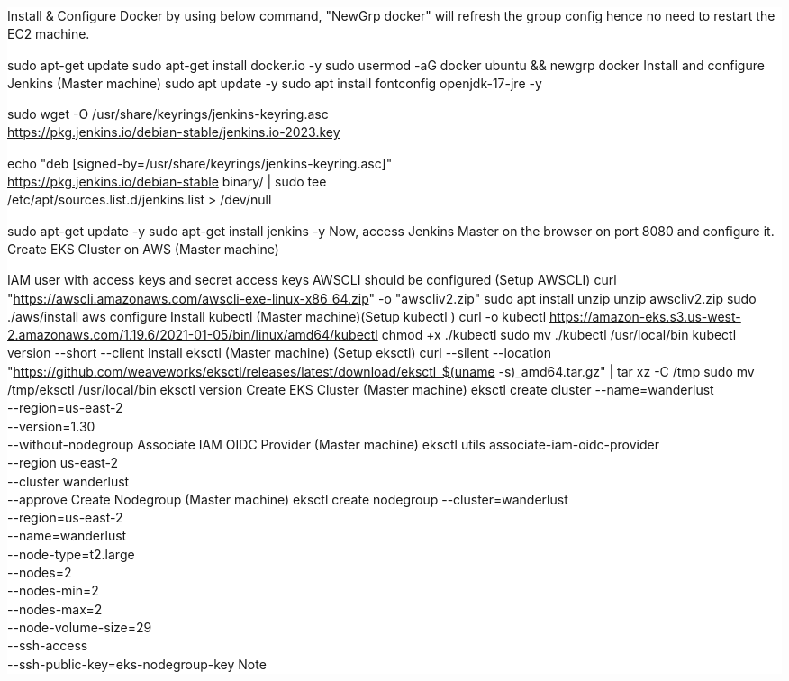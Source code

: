 Install & Configure Docker by using below command, "NewGrp docker" will refresh the group config hence no need to restart the EC2 machine.

sudo apt-get update
sudo apt-get install docker.io -y
sudo usermod -aG docker ubuntu && newgrp docker
Install and configure Jenkins (Master machine)
sudo apt update -y
sudo apt install fontconfig openjdk-17-jre -y

sudo wget -O /usr/share/keyrings/jenkins-keyring.asc \
  https://pkg.jenkins.io/debian-stable/jenkins.io-2023.key
  
echo "deb [signed-by=/usr/share/keyrings/jenkins-keyring.asc]" \
  https://pkg.jenkins.io/debian-stable binary/ | sudo tee \
  /etc/apt/sources.list.d/jenkins.list > /dev/null
  
sudo apt-get update -y
sudo apt-get install jenkins -y
Now, access Jenkins Master on the browser on port 8080 and configure it.
Create EKS Cluster on AWS (Master machine)

IAM user with access keys and secret access keys
AWSCLI should be configured (Setup AWSCLI)
curl "https://awscli.amazonaws.com/awscli-exe-linux-x86_64.zip" -o "awscliv2.zip"
sudo apt install unzip
unzip awscliv2.zip
sudo ./aws/install
aws configure
Install kubectl (Master machine)(Setup kubectl )
curl -o kubectl https://amazon-eks.s3.us-west-2.amazonaws.com/1.19.6/2021-01-05/bin/linux/amd64/kubectl
chmod +x ./kubectl
sudo mv ./kubectl /usr/local/bin
kubectl version --short --client
Install eksctl (Master machine) (Setup eksctl)
curl --silent --location "https://github.com/weaveworks/eksctl/releases/latest/download/eksctl_$(uname -s)_amd64.tar.gz" | tar xz -C /tmp
sudo mv /tmp/eksctl /usr/local/bin
eksctl version
Create EKS Cluster (Master machine)
eksctl create cluster --name=wanderlust \
                    --region=us-east-2 \
                    --version=1.30 \
                    --without-nodegroup
Associate IAM OIDC Provider (Master machine)
eksctl utils associate-iam-oidc-provider \
  --region us-east-2 \
  --cluster wanderlust \
  --approve
Create Nodegroup (Master machine)
eksctl create nodegroup --cluster=wanderlust \
                     --region=us-east-2 \
                     --name=wanderlust \
                     --node-type=t2.large \
                     --nodes=2 \
                     --nodes-min=2 \
                     --nodes-max=2 \
                     --node-volume-size=29 \
                     --ssh-access \
                     --ssh-public-key=eks-nodegroup-key 
Note

